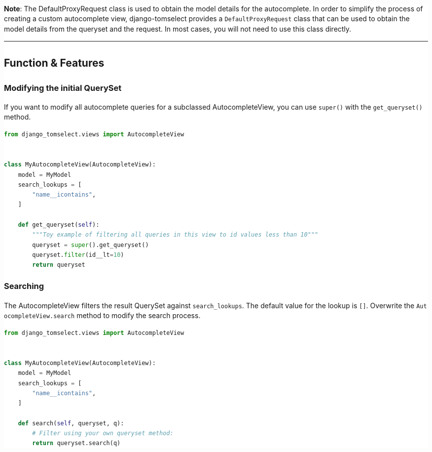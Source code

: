 **Note**: The DefaultProxyRequest class is used to obtain the model details for the autocomplete. 
In order to simplify the process of creating a custom autocomplete view, django-tomselect provides 
a `DefaultProxyRequest` class that can be used to obtain the model details from the queryset and the 
request. In most cases, you will not need to use this class directly.

----

## Function & Features

### Modifying the initial QuerySet

If you want to modify all autocomplete queries for a subclassed AutocompleteView, 
you can use `super()` with the `get_queryset()` method.

```python
from django_tomselect.views import AutocompleteView


class MyAutocompleteView(AutocompleteView):
    model = MyModel
    search_lookups = [
        "name__icontains",
    ]
    
    def get_queryset(self):
        """Toy example of filtering all queries in this view to id values less than 10"""
        queryset = super().get_queryset()
        queryset.filter(id__lt=10)
        return queryset
```

### Searching

The AutocompleteView filters the result QuerySet against `search_lookups`. 
The default value for the lookup is `[]`. Overwrite the `AutocompleteView.search` 
method to modify the search process.

```python
from django_tomselect.views import AutocompleteView


class MyAutocompleteView(AutocompleteView):
    model = MyModel
    search_lookups = [
        "name__icontains",
    ]
    
    def search(self, queryset, q):
        # Filter using your own queryset method:
        return queryset.search(q)
```
